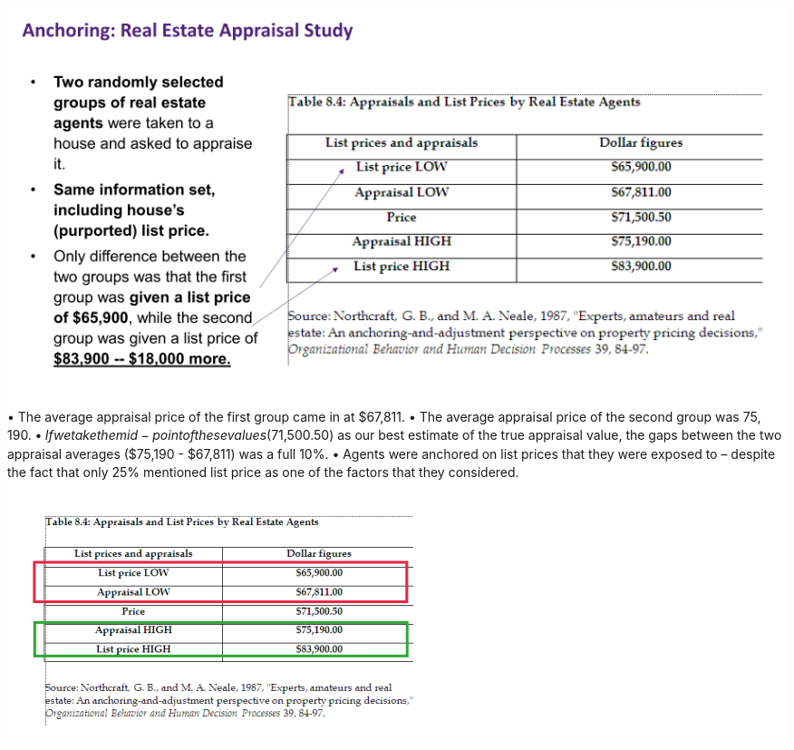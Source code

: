 ![alt text](assets\IMG63.PNG)


•  The average appraisal price of the first group 
came in at $67,811. 
• The average appraisal price of the second 
group was $75,190.
• If we take the mid-point of these values 
($71,500.50) as our best estimate of the true 
appraisal value, the gaps between the two 
appraisal averages ($75,190 - $67,811) was a 
full 10%.
• Agents were anchored on list prices that they 
were exposed to – despite the fact that only 
25% mentioned list price as one of the 
factors that they considered. 

![alt text](assets\IMG64.PNG)
